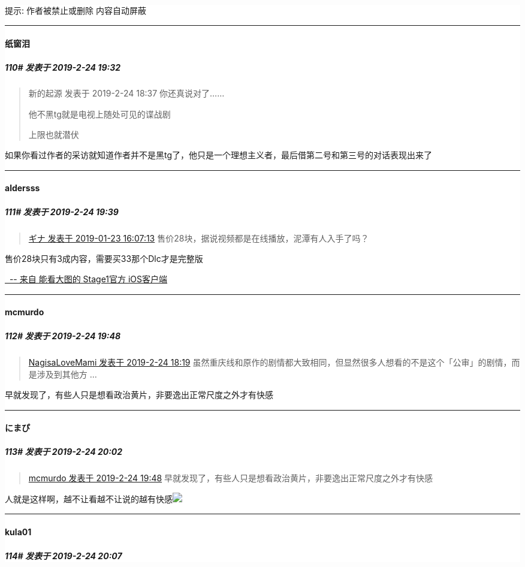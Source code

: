提示: 作者被禁止或删除 内容自动屏蔽


*****

####  纸窗泪  
##### 110#       发表于 2019-2-24 19:32


<blockquote>新的起源 发表于 2019-2-24 18:37
你还真说对了……

他不黑tg就是电视上随处可见的谍战剧

上限也就潜伏</blockquote>
如果你看过作者的采访就知道作者并不是黑tg了，他只是一个理想主义者，最后借第二号和第三号的对话表现出来了


*****

####  aldersss  
##### 111#       发表于 2019-2-24 19:39


<blockquote><a href="httphttps://bbs.saraba1st.com/2b/forum.php?mod=redirect&amp;goto=findpost&amp;pid=42366377&amp;ptid=1806163" target="_blank">ギナ 发表于 2019-01-23 16:07:13</a>
售价28块，据说视频都是在线播放，泥潭有人入手了吗？</blockquote>售价28块只有3成内容，需要买33那个Dlc才是完整版

[  -- 来自 能看大图的 Stage1官方 iOS客户端](https://itunes.apple.com/fi/app/saraba1st/id1221237470?mt=8)


*****

####  mcmurdo  
##### 112#       发表于 2019-2-24 19:48


<blockquote><a href="httphttps://bbs.saraba1st.com/2b/forum.php?mod=redirect&amp;goto=findpost&amp;pid=42707893&amp;ptid=1806163" target="_blank">NagisaLoveMami 发表于 2019-2-24 18:19</a>
虽然重庆线和原作的剧情都大致相同，但显然很多人想看的不是这个「公审」的剧情，而是涉及到其他方 ...</blockquote>
早就发现了，有些人只是想看政治黄片，非要逸出正常尺度之外才有快感


*****

####  にまぴ  
##### 113#       发表于 2019-2-24 20:02


<blockquote><a href="httphttps://bbs.saraba1st.com/2b/forum.php?mod=redirect&amp;goto=findpost&amp;pid=42708747&amp;ptid=1806163" target="_blank">mcmurdo 发表于 2019-2-24 19:48</a>
早就发现了，有些人只是想看政治黄片，非要逸出正常尺度之外才有快感</blockquote>
人就是这样啊，越不让看越不让说的越有快感<img src="https://static.saraba1st.com/image/smiley/face2017/082.png" referrerpolicy="no-referrer">


*****

####  kula01  
##### 114#       发表于 2019-2-24 20:07
